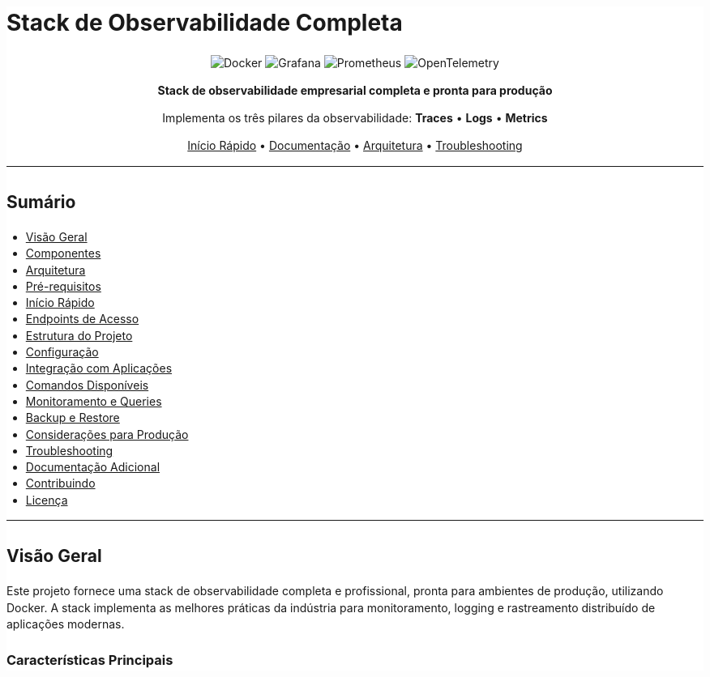 # Stack de Observabilidade Completa

<div align="center">

![Docker](https://img.shields.io/badge/Docker-2496ED?style=for-the-badge&logo=docker&logoColor=white)
![Grafana](https://img.shields.io/badge/Grafana-F46800?style=for-the-badge&logo=grafana&logoColor=white)
![Prometheus](https://img.shields.io/badge/Prometheus-E6522C?style=for-the-badge&logo=prometheus&logoColor=white)
![OpenTelemetry](https://img.shields.io/badge/OpenTelemetry-000000?style=for-the-badge&logo=opentelemetry&logoColor=white)

**Stack de observabilidade empresarial completa e pronta para produção**

Implementa os três pilares da observabilidade: **Traces** • **Logs** • **Metrics**

[Início Rápido](#início-rápido) • [Documentação](#documentação-adicional) • [Arquitetura](#arquitetura) • [Troubleshooting](#troubleshooting)

</div>

---

## Sumário

- [Visão Geral](#visão-geral)
- [Componentes](#componentes)
- [Arquitetura](#arquitetura)
- [Pré-requisitos](#pré-requisitos)
- [Início Rápido](#início-rápido)
- [Endpoints de Acesso](#endpoints-de-acesso)
- [Estrutura do Projeto](#estrutura-do-projeto)
- [Configuração](#configuração)
- [Integração com Aplicações](#integração-com-aplicações)
- [Comandos Disponíveis](#comandos-disponíveis)
- [Monitoramento e Queries](#monitoramento-e-queries)
- [Backup e Restore](#backup-e-restore)
- [Considerações para Produção](#considerações-para-produção)
- [Troubleshooting](#troubleshooting)
- [Documentação Adicional](#documentação-adicional)
- [Contribuindo](#contribuindo)
- [Licença](#licença)

---

## Visão Geral

Este projeto fornece uma stack de observabilidade completa e profissional, pronta para ambientes de produção, utilizando Docker. A stack implementa as melhores práticas da indústria para monitoramento, logging e rastreamento distribuído de aplicações modernas.

### Características Principais
